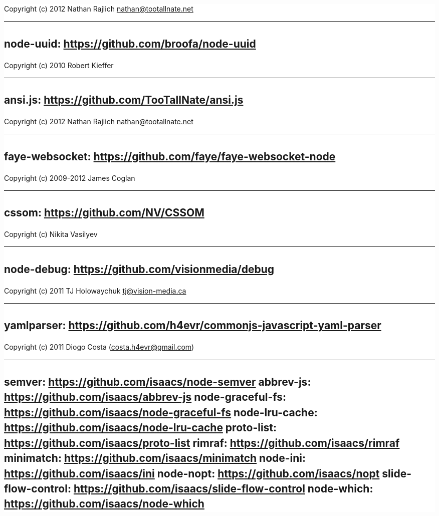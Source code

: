 Copyright (c) 2012 Nathan Rajlich <nathan@tootallnate.net>



----------
node-uuid: https://github.com/broofa/node-uuid
----------

Copyright (c) 2010 Robert Kieffer


----------
ansi.js: https://github.com/TooTallNate/ansi.js
----------

Copyright (c) 2012 Nathan Rajlich <nathan@tootallnate.net>


----------
faye-websocket: https://github.com/faye/faye-websocket-node
----------

Copyright (c) 2009-2012 James Coglan


----------
cssom: https://github.com/NV/CSSOM
----------

Copyright (c) Nikita Vasilyev


----------
node-debug: https://github.com/visionmedia/debug
----------

Copyright (c) 2011 TJ Holowaychuk <tj@vision-media.ca>


----------
yamlparser: https://github.com/h4evr/commonjs-javascript-yaml-parser
----------

Copyright (c) 2011 Diogo Costa (costa.h4evr@gmail.com)


----------
semver: https://github.com/isaacs/node-semver
abbrev-js: https://github.com/isaacs/abbrev-js
node-graceful-fs: https://github.com/isaacs/node-graceful-fs
node-lru-cache: https://github.com/isaacs/node-lru-cache
proto-list: https://github.com/isaacs/proto-list
rimraf: https://github.com/isaacs/rimraf
minimatch: https://github.com/isaacs/minimatch
node-ini: https://github.com/isaacs/ini
node-nopt: https://github.com/isaacs/nopt
slide-flow-control: https://github.com/isaacs/slide-flow-control
node-which: https://github.com/isaacs/node-which
----------

